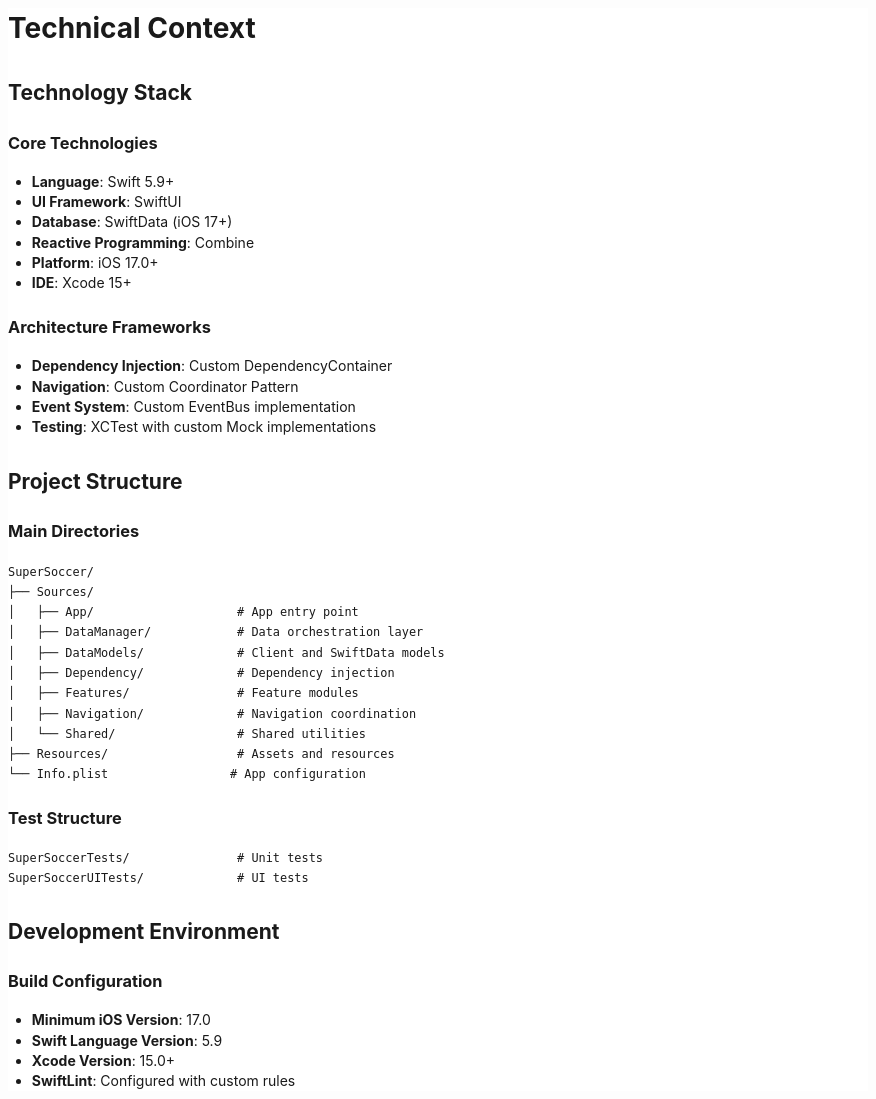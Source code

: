 # Technical Context

## Technology Stack

### Core Technologies
- **Language**: Swift 5.9+
- **UI Framework**: SwiftUI
- **Database**: SwiftData (iOS 17+)
- **Reactive Programming**: Combine
- **Platform**: iOS 17.0+
- **IDE**: Xcode 15+

### Architecture Frameworks
- **Dependency Injection**: Custom DependencyContainer
- **Navigation**: Custom Coordinator Pattern
- **Event System**: Custom EventBus implementation
- **Testing**: XCTest with custom Mock implementations

## Project Structure

### Main Directories
```
SuperSoccer/
├── Sources/
│   ├── App/                    # App entry point
│   ├── DataManager/            # Data orchestration layer
│   ├── DataModels/             # Client and SwiftData models
│   ├── Dependency/             # Dependency injection
│   ├── Features/               # Feature modules
│   ├── Navigation/             # Navigation coordination
│   └── Shared/                 # Shared utilities
├── Resources/                  # Assets and resources
└── Info.plist                 # App configuration
```

### Test Structure
```
SuperSoccerTests/               # Unit tests
SuperSoccerUITests/             # UI tests
```

## Development Environment

### Build Configuration
- **Minimum iOS Version**: 17.0
- **Swift Language Version**: 5.9
- **Xcode Version**: 15.0+
- **SwiftLint**: Configured with custom rules
